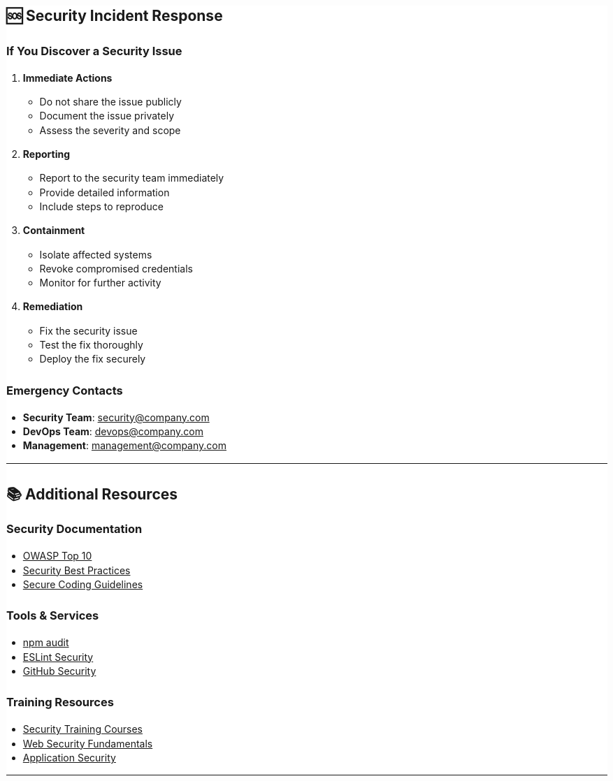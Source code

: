 ## 🆘 **Security Incident Response**

### **If You Discover a Security Issue**

1. **Immediate Actions**
   - Do not share the issue publicly
   - Document the issue privately
   - Assess the severity and scope

2. **Reporting**
   - Report to the security team immediately
   - Provide detailed information
   - Include steps to reproduce

3. **Containment**
   - Isolate affected systems
   - Revoke compromised credentials
   - Monitor for further activity

4. **Remediation**
   - Fix the security issue
   - Test the fix thoroughly
   - Deploy the fix securely

### **Emergency Contacts**

- **Security Team**: security@company.com
- **DevOps Team**: devops@company.com
- **Management**: management@company.com

---

## 📚 **Additional Resources**

### **Security Documentation**

- [OWASP Top 10](https://owasp.org/www-project-top-ten/)
- [Security Best Practices](https://security.stackexchange.com/)
- [Secure Coding Guidelines](https://www.securecoding.cert.org/)

### **Tools & Services**

- [npm audit](https://docs.npmjs.com/cli/v8/commands/npm-audit)
- [ESLint Security](https://github.com/nodesecurity/eslint-plugin-security)
- [GitHub Security](https://github.com/features/security)

### **Training Resources**

- [Security Training Courses](https://www.coursera.org/courses?query=security)
- [Web Security Fundamentals](https://web.dev/security/)
- [Application Security](https://owasp.org/www-project-application-security-verification-standard/)

---